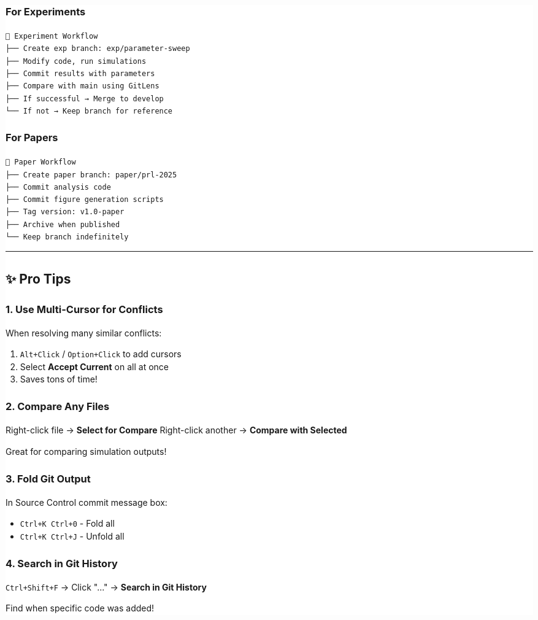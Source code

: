 ### For Experiments

```
🔬 Experiment Workflow
├── Create exp branch: exp/parameter-sweep
├── Modify code, run simulations
├── Commit results with parameters
├── Compare with main using GitLens
├── If successful → Merge to develop
└── If not → Keep branch for reference
```

### For Papers

```
📄 Paper Workflow
├── Create paper branch: paper/prl-2025
├── Commit analysis code
├── Commit figure generation scripts
├── Tag version: v1.0-paper
├── Archive when published
└── Keep branch indefinitely
```

---

## ✨ Pro Tips

### 1. Use Multi-Cursor for Conflicts

When resolving many similar conflicts:
1. `Alt+Click` / `Option+Click` to add cursors
2. Select **Accept Current** on all at once
3. Saves tons of time!

### 2. Compare Any Files

Right-click file → **Select for Compare**
Right-click another → **Compare with Selected**

Great for comparing simulation outputs!

### 3. Fold Git Output

In Source Control commit message box:
- `Ctrl+K Ctrl+0` - Fold all
- `Ctrl+K Ctrl+J` - Unfold all

### 4. Search in Git History

`Ctrl+Shift+F` → Click "..." → **Search in Git History**

Find when specific code was added!
